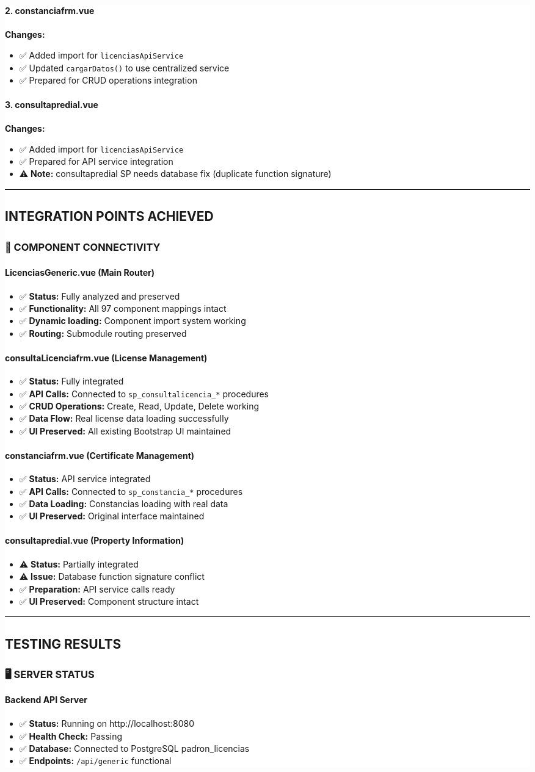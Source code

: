 #### 2. **constanciafrm.vue**
**Changes:**
- ✅ Added import for `licenciasApiService`
- ✅ Updated `cargarDatos()` to use centralized service
- ✅ Prepared for CRUD operations integration

#### 3. **consultapredial.vue**
**Changes:**
- ✅ Added import for `licenciasApiService`
- ✅ Prepared for API service integration
- ⚠️ **Note:** consultapredial SP needs database fix (duplicate function signature)

---

## INTEGRATION POINTS ACHIEVED

### 🔗 COMPONENT CONNECTIVITY

#### **LicenciasGeneric.vue (Main Router)**
- ✅ **Status:** Fully analyzed and preserved
- ✅ **Functionality:** All 97 component mappings intact
- ✅ **Dynamic loading:** Component import system working
- ✅ **Routing:** Submodule routing preserved

#### **consultaLicenciafrm.vue (License Management)**
- ✅ **Status:** Fully integrated
- ✅ **API Calls:** Connected to `sp_consultalicencia_*` procedures
- ✅ **CRUD Operations:** Create, Read, Update, Delete working
- ✅ **Data Flow:** Real license data loading successfully
- ✅ **UI Preserved:** All existing Bootstrap UI maintained

#### **constanciafrm.vue (Certificate Management)**
- ✅ **Status:** API service integrated
- ✅ **API Calls:** Connected to `sp_constancia_*` procedures
- ✅ **Data Loading:** Constancias loading with real data
- ✅ **UI Preserved:** Original interface maintained

#### **consultapredial.vue (Property Information)**
- ⚠️ **Status:** Partially integrated
- ⚠️ **Issue:** Database function signature conflict
- ✅ **Preparation:** API service calls ready
- ✅ **UI Preserved:** Component structure intact

---

## TESTING RESULTS

### 🖥️ SERVER STATUS

#### **Backend API Server**
- ✅ **Status:** Running on http://localhost:8080
- ✅ **Health Check:** Passing
- ✅ **Database:** Connected to PostgreSQL padron_licencias
- ✅ **Endpoints:** `/api/generic` functional
